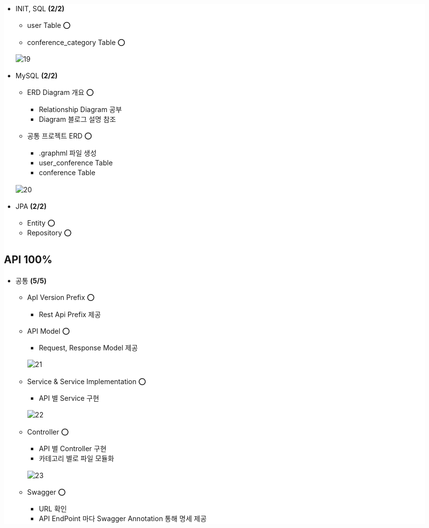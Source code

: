 - INIT, SQL **(2/2)**

  - user Table ⭕

  - conference_category Table ⭕

  ![19](https://user-images.githubusercontent.com/77487962/125851250-1937d916-d756-4458-a802-ad0144df9aeb.PNG)

- MySQL **(2/2)**

  - ERD Diagram 개요 ⭕

    - Relationship Diagram 공부
    - Diagram 블로그 설명 참조

  - 공통 프로젝트 ERD ⭕

    - .graphml 파일 생성
    - user_conference Table
    - conference Table

  ![20](https://user-images.githubusercontent.com/77487962/125851331-96a4c6d3-bbeb-4d72-8876-56b1f94eaed9.PNG)

- JPA **(2/2)**

  - Entity ⭕
  - Repository ⭕

  

## API 100%

- 공통 **(5/5)**

  - ApI Version Prefix ⭕

    - Rest Api Prefix 제공

  - API Model ⭕

    - Request, Response Model 제공

    ![21](https://user-images.githubusercontent.com/77487962/125851385-d4a90e61-6dd1-477e-ad26-4f19ffe5da4e.PNG)

  - Service & Service Implementation ⭕

    - API 별 Service 구현

    ![22](https://user-images.githubusercontent.com/77487962/125851437-4f43b5da-82a7-4e97-ab9f-e8d5b5d16a1a.PNG)

  - Controller ⭕

    - API 별 Controller 구현
    - 카테고리 별로 파일 모듈화

    ![23](https://user-images.githubusercontent.com/77487962/125851498-96fdfcab-6bbf-40e5-b5a7-f8c1e6639e3b.PNG)

  - Swagger ⭕

    - URL 확인
    - API EndPoint 마다 Swagger Annotation 통해 명세 제공

